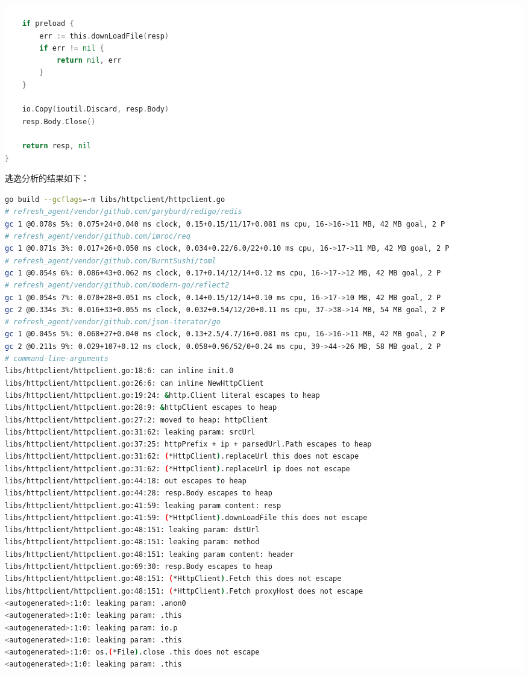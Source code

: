 ```go

	if preload {
		err := this.downLoadFile(resp)
		if err != nil {
			return nil, err
		}
	}

	io.Copy(ioutil.Discard, resp.Body)
	resp.Body.Close()

	return resp, nil
}
```

逃逸分析的结果如下：

```bash
go build --gcflags=-m libs/httpclient/httpclient.go
# refresh_agent/vendor/github.com/garyburd/redigo/redis
gc 1 @0.078s 5%: 0.075+24+0.040 ms clock, 0.15+0.15/11/17+0.081 ms cpu, 16->16->11 MB, 42 MB goal, 2 P
# refresh_agent/vendor/github.com/imroc/req
gc 1 @0.071s 3%: 0.017+26+0.050 ms clock, 0.034+0.22/6.0/22+0.10 ms cpu, 16->17->11 MB, 42 MB goal, 2 P
# refresh_agent/vendor/github.com/BurntSushi/toml
gc 1 @0.054s 6%: 0.086+43+0.062 ms clock, 0.17+0.14/12/14+0.12 ms cpu, 16->17->12 MB, 42 MB goal, 2 P
# refresh_agent/vendor/github.com/modern-go/reflect2
gc 1 @0.054s 7%: 0.070+28+0.051 ms clock, 0.14+0.15/12/14+0.10 ms cpu, 16->17->10 MB, 42 MB goal, 2 P
gc 2 @0.334s 3%: 0.016+33+0.055 ms clock, 0.032+0.54/12/20+0.11 ms cpu, 37->38->14 MB, 54 MB goal, 2 P
# refresh_agent/vendor/github.com/json-iterator/go
gc 1 @0.045s 5%: 0.068+27+0.040 ms clock, 0.13+2.5/4.7/16+0.081 ms cpu, 16->16->11 MB, 42 MB goal, 2 P
gc 2 @0.211s 9%: 0.029+107+0.12 ms clock, 0.058+0.96/52/0+0.24 ms cpu, 39->44->26 MB, 58 MB goal, 2 P
# command-line-arguments
libs/httpclient/httpclient.go:18:6: can inline init.0
libs/httpclient/httpclient.go:26:6: can inline NewHttpClient
libs/httpclient/httpclient.go:19:24: &http.Client literal escapes to heap
libs/httpclient/httpclient.go:28:9: &httpClient escapes to heap
libs/httpclient/httpclient.go:27:2: moved to heap: httpClient
libs/httpclient/httpclient.go:31:62: leaking param: srcUrl
libs/httpclient/httpclient.go:37:25: httpPrefix + ip + parsedUrl.Path escapes to heap
libs/httpclient/httpclient.go:31:62: (*HttpClient).replaceUrl this does not escape
libs/httpclient/httpclient.go:31:62: (*HttpClient).replaceUrl ip does not escape
libs/httpclient/httpclient.go:44:18: out escapes to heap
libs/httpclient/httpclient.go:44:28: resp.Body escapes to heap
libs/httpclient/httpclient.go:41:59: leaking param content: resp
libs/httpclient/httpclient.go:41:59: (*HttpClient).downLoadFile this does not escape
libs/httpclient/httpclient.go:48:151: leaking param: dstUrl
libs/httpclient/httpclient.go:48:151: leaking param: method
libs/httpclient/httpclient.go:48:151: leaking param content: header
libs/httpclient/httpclient.go:69:30: resp.Body escapes to heap
libs/httpclient/httpclient.go:48:151: (*HttpClient).Fetch this does not escape
libs/httpclient/httpclient.go:48:151: (*HttpClient).Fetch proxyHost does not escape
<autogenerated>:1:0: leaking param: .anon0
<autogenerated>:1:0: leaking param: .this
<autogenerated>:1:0: leaking param: io.p
<autogenerated>:1:0: leaking param: .this
<autogenerated>:1:0: os.(*File).close .this does not escape
<autogenerated>:1:0: leaking param: .this
```